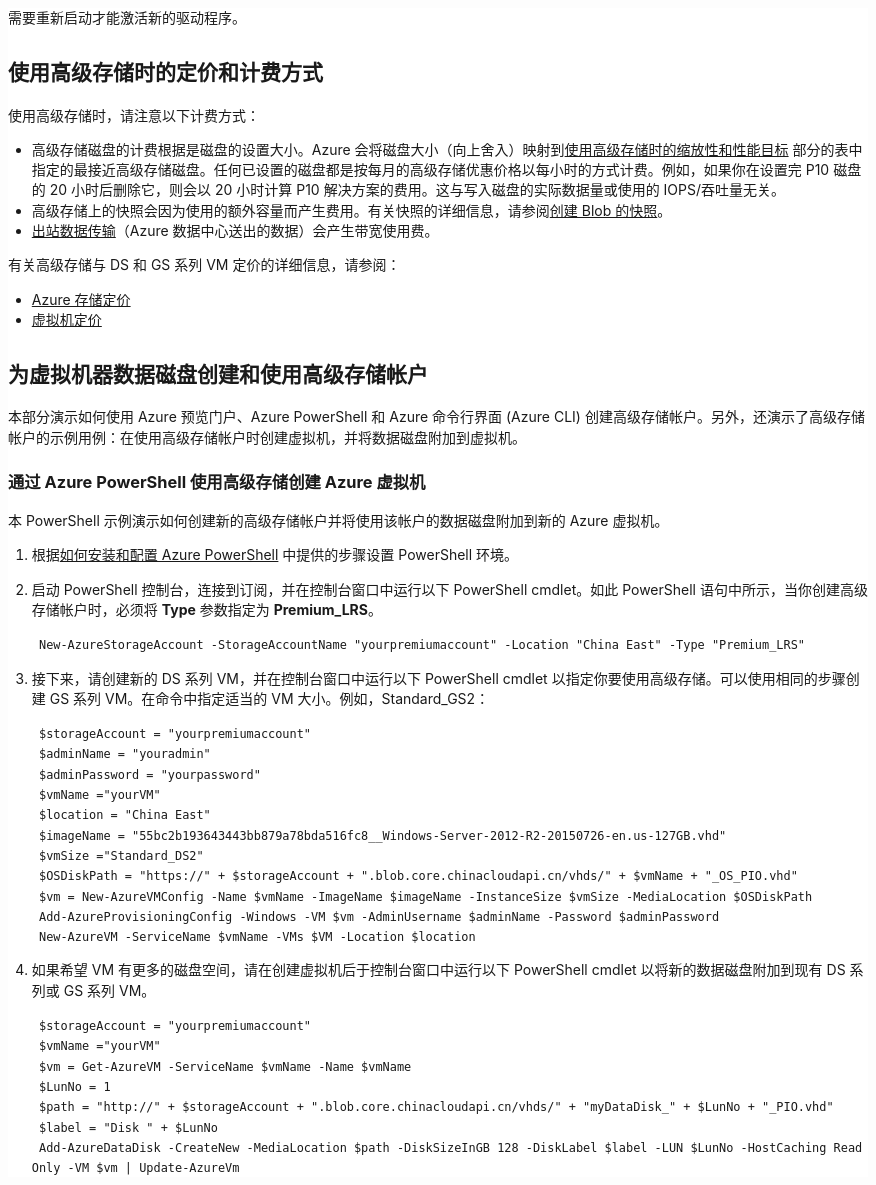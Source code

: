 需要重新启动才能激活新的驱动程序。
## 使用高级存储时的定价和计费方式
使用高级存储时，请注意以下计费方式：

- 高级存储磁盘的计费根据是磁盘的设置大小。Azure 会将磁盘大小（向上舍入）映射到[使用高级存储时的缩放性和性能目标](#scalability-and-performance-targets-when-using-premium-storage) 部分的表中指定的最接近高级存储磁盘。任何已设置的磁盘都是按每月的高级存储优惠价格以每小时的方式计费。例如，如果你在设置完 P10 磁盘的 20 小时后删除它，则会以 20 小时计算 P10 解决方案的费用。这与写入磁盘的实际数据量或使用的 IOPS/吞吐量无关。
- 高级存储上的快照会因为使用的额外容量而产生费用。有关快照的详细信息，请参阅[创建 Blob 的快照](http://msdn.microsoft.com/zh-cn/library/azure/hh488361.aspx)。
- [出站数据传输](/pricing/details/data-transfer)（Azure 数据中心送出的数据）会产生带宽使用费。

有关高级存储与 DS 和 GS 系列 VM 定价的详细信息，请参阅：

- [Azure 存储定价](/home/features/storage/#price)
- [虚拟机定价](/home/features/virtual-machines/#price)

## 为虚拟机器数据磁盘创建和使用高级存储帐户
本部分演示如何使用 Azure 预览门户、Azure PowerShell 和 Azure 命令行界面 (Azure CLI) 创建高级存储帐户。另外，还演示了高级存储帐户的示例用例：在使用高级存储帐户时创建虚拟机，并将数据磁盘附加到虚拟机。

### 通过 Azure PowerShell 使用高级存储创建 Azure 虚拟机
本 PowerShell 示例演示如何创建新的高级存储帐户并将使用该帐户的数据磁盘附加到新的 Azure 虚拟机。

1. 根据[如何安装和配置 Azure PowerShell](/documentation/articles/powershell-install-configure) 中提供的步骤设置 PowerShell 环境。
2. 启动 PowerShell 控制台，连接到订阅，并在控制台窗口中运行以下 PowerShell cmdlet。如此 PowerShell 语句中所示，当你创建高级存储帐户时，必须将 **Type** 参数指定为 **Premium_LRS**。

		New-AzureStorageAccount -StorageAccountName "yourpremiumaccount" -Location "China East" -Type "Premium_LRS"

3. 接下来，请创建新的 DS 系列 VM，并在控制台窗口中运行以下 PowerShell cmdlet 以指定你要使用高级存储。可以使用相同的步骤创建 GS 系列 VM。在命令中指定适当的 VM 大小。例如，Standard_GS2：

    	$storageAccount = "yourpremiumaccount"
    	$adminName = "youradmin"
    	$adminPassword = "yourpassword"
    	$vmName ="yourVM"
    	$location = "China East"
    	$imageName = "55bc2b193643443bb879a78bda516fc8__Windows-Server-2012-R2-20150726-en.us-127GB.vhd"
    	$vmSize ="Standard_DS2"
    	$OSDiskPath = "https://" + $storageAccount + ".blob.core.chinacloudapi.cn/vhds/" + $vmName + "_OS_PIO.vhd"
    	$vm = New-AzureVMConfig -Name $vmName -ImageName $imageName -InstanceSize $vmSize -MediaLocation $OSDiskPath
    	Add-AzureProvisioningConfig -Windows -VM $vm -AdminUsername $adminName -Password $adminPassword
    	New-AzureVM -ServiceName $vmName -VMs $VM -Location $location

4. 如果希望 VM 有更多的磁盘空间，请在创建虚拟机后于控制台窗口中运行以下 PowerShell cmdlet 以将新的数据磁盘附加到现有 DS 系列或 GS 系列 VM。

    	$storageAccount = "yourpremiumaccount"
    	$vmName ="yourVM"
    	$vm = Get-AzureVM -ServiceName $vmName -Name $vmName
    	$LunNo = 1
    	$path = "http://" + $storageAccount + ".blob.core.chinacloudapi.cn/vhds/" + "myDataDisk_" + $LunNo + "_PIO.vhd"
    	$label = "Disk " + $LunNo
    	Add-AzureDataDisk -CreateNew -MediaLocation $path -DiskSizeInGB 128 -DiskLabel $label -LUN $LunNo -HostCaching ReadOnly -VM $vm | Update-AzureVm
